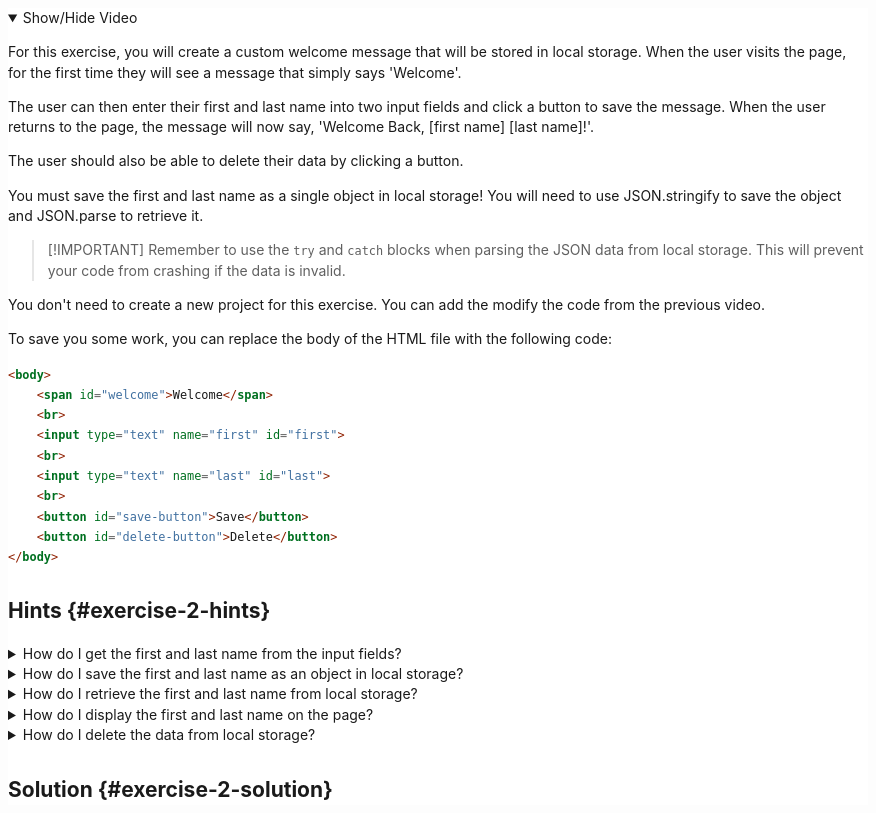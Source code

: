 <details open>
	<summary class="video">Show/Hide Video</summary>
	<div class="video-container">
		<iframe src="https://www.youtube.com/embed/mH22Is5mYSA" width="100%" height="100%" frameborder="0"
			allowfullscreen allow="accelerometer; autoplay; encrypted-media; gyroscope; picture-in-picture">
		</iframe>
	</div>
</details>

For this exercise, you will create a custom welcome message that will be stored in local storage. When the user visits the page, for the first time they will see a message that simply says 'Welcome'.

The user can then enter their first and last name into two input fields and click a button to save the message. When the user returns to the page, the message will now say, 'Welcome Back, [first name] [last name]!'.

The user should also be able to delete their data by clicking a button.

You must save the first and last name as a single object in local storage! You will need to use JSON.stringify to save the object and JSON.parse to retrieve it.

> [!IMPORTANT] Remember to use the `try` and `catch` blocks when parsing the JSON data from local storage. This will prevent your code from crashing if the data is invalid.

You don't need to create a new project for this exercise. You can add the modify the code from the previous video.

To save you some work, you can replace the body of the HTML file with the following code:

```html
<body>
	<span id="welcome">Welcome</span>
	<br>
	<input type="text" name="first" id="first">
	<br>
	<input type="text" name="last" id="last">
	<br>
	<button id="save-button">Save</button>
	<button id="delete-button">Delete</button>
</body>
```

## Hints {#exercise-2-hints}

<details><summary>How do I get the first and last name from the input fields?</summary></details>

<details><summary>How do I save the first and last name as an object in local storage?</summary></details>

<details><summary>How do I retrieve the first and last name from local storage?</summary></details>

<details><summary>How do I display the first and last name on the page?</summary></details>

<details><summary>How do I delete the data from local storage?</summary></details>

## Solution {#exercise-2-solution}
